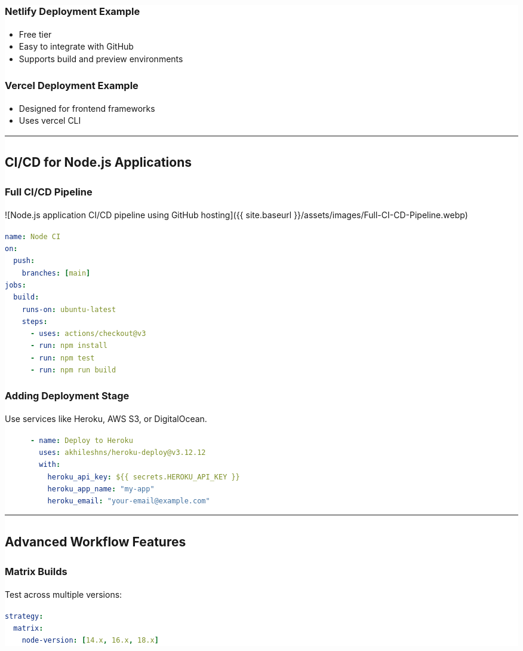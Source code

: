 ### Netlify Deployment Example
- Free tier
- Easy to integrate with GitHub
- Supports build and preview environments

### Vercel Deployment Example
- Designed for frontend frameworks
- Uses vercel CLI

---

## CI/CD for Node.js Applications

### Full CI/CD Pipeline

![Node.js application CI/CD pipeline using GitHub hosting]({{ site.baseurl }}/assets/images/Full-CI-CD-Pipeline.webp)

```yaml
name: Node CI
on:
  push:
    branches: [main]
jobs:
  build:
    runs-on: ubuntu-latest
    steps:
      - uses: actions/checkout@v3
      - run: npm install
      - run: npm test
      - run: npm run build
```

### Adding Deployment Stage
Use services like Heroku, AWS S3, or DigitalOcean.

```yaml
      - name: Deploy to Heroku
        uses: akhileshns/heroku-deploy@v3.12.12
        with:
          heroku_api_key: ${{ secrets.HEROKU_API_KEY }}
          heroku_app_name: "my-app"
          heroku_email: "your-email@example.com"
```

---

## Advanced Workflow Features

### Matrix Builds
Test across multiple versions:
```yaml
strategy:
  matrix:
    node-version: [14.x, 16.x, 18.x]
```
